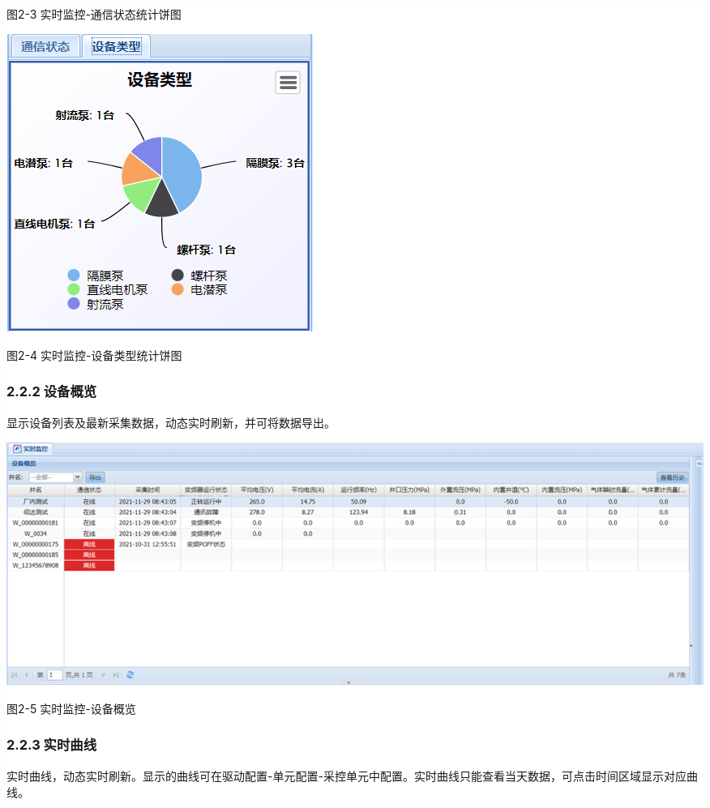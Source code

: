 图2-3 实时监控-通信状态统计饼图

![](../images/helpdoc/PNG/7bf0f794a0a7754d456fae62ce1ba92b.png)

图2-4 实时监控-设备类型统计饼图

### <h3><a name="2.2.2设备概览"></a>2.2.2 设备概览</h3>

显示设备列表及最新采集数据，动态实时刷新，并可将数据导出。

![](../images/helpdoc/PNG/6a59f08ac137768f85d5405378fadca0.png)

图2-5 实时监控-设备概览

### <h3><a name="2.2.3实时曲线"></a>2.2.3 实时曲线</h3>

实时曲线，动态实时刷新。显示的曲线可在驱动配置-单元配置-采控单元中配置。实时曲线只能查看当天数据，可点击时间区域显示对应曲线。
